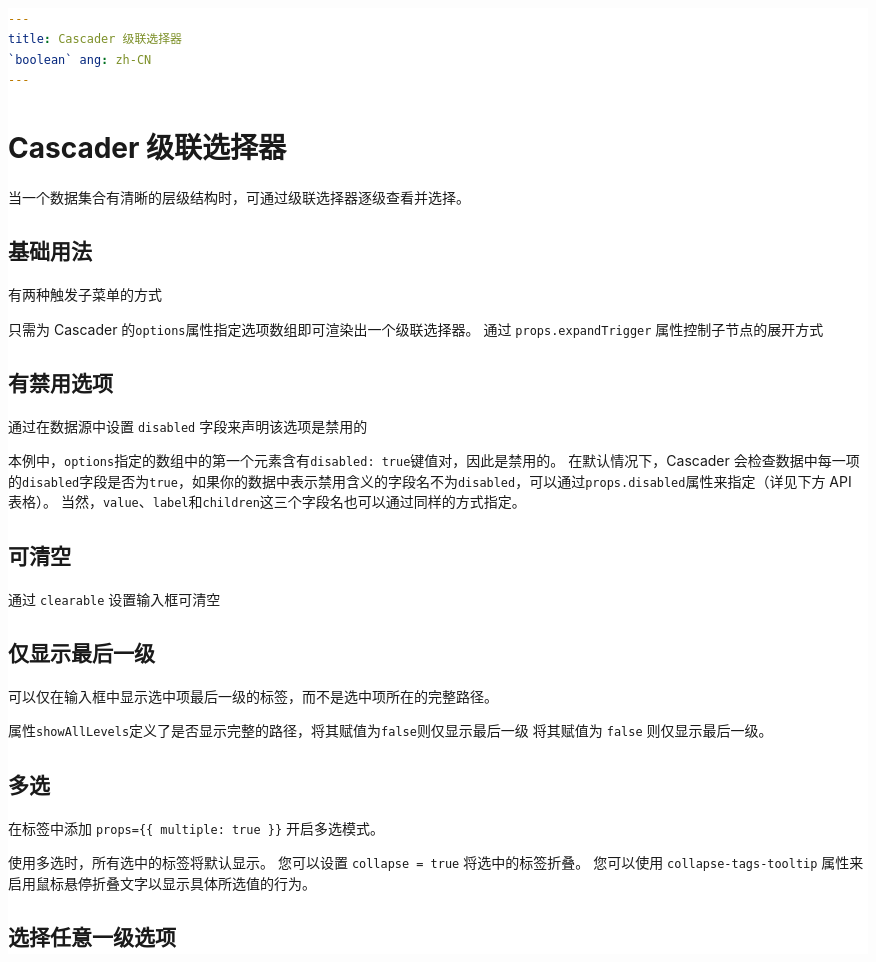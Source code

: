 ```yaml
---
title: Cascader 级联选择器
`boolean` ang: zh-CN
---
```


# Cascader 级联选择器

当一个数据集合有清晰的层级结构时，可通过级联选择器逐级查看并选择。

## 基础用法

有两种触发子菜单的方式

只需为 Cascader 的`options`属性指定选项数组即可渲染出一个级联选择器。 通过 `props.expandTrigger` 属性控制子节点的展开方式

<code src="./basic.tsx"></code>

## 有禁用选项

通过在数据源中设置 `disabled` 字段来声明该选项是禁用的

本例中，`options`指定的数组中的第一个元素含有`disabled: true`键值对，因此是禁用的。 在默认情况下，Cascader 会检查数据中每一项的`disabled`字段是否为`true`，如果你的数据中表示禁用含义的字段名不为`disabled`，可以通过`props.disabled`属性来指定（详见下方 API 表格）。 当然，`value`、`label`和`children`这三个字段名也可以通过同样的方式指定。

<code src="./option-disabling.tsx"></code>

## 可清空

通过 `clearable` 设置输入框可清空

<code src="./clearable.tsx"></code>

## 仅显示最后一级

可以仅在输入框中显示选中项最后一级的标签，而不是选中项所在的完整路径。

属性`showAllLevels`定义了是否显示完整的路径，将其赋值为`false`则仅显示最后一级 将其赋值为 `false` 则仅显示最后一级。

<code src="./last-level.tsx"></code>

## 多选

在标签中添加 `props={{ multiple: true }}` 开启多选模式。

使用多选时，所有选中的标签将默认显示。 您可以设置 `collapse = true` 将选中的标签折叠。 您可以使用 `collapse-tags-tooltip` 属性来启用鼠标悬停折叠文字以显示具体所选值的行为。

<code src="./multiple-selection.tsx"></code>

## 选择任意一级选项

